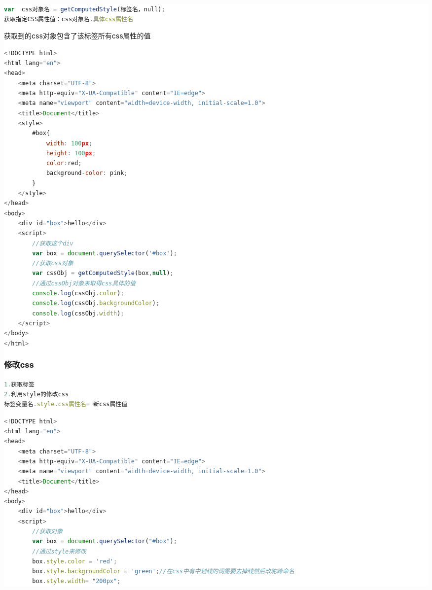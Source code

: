 ````js
var  css对象名 = getComputedStyle(标签名，null);
获取指定CSS属性值：css对象名.具体css属性名
````

获取到的css对象包含了该标签所有css属性的值

````js
<!DOCTYPE html>
<html lang="en">
<head>
    <meta charset="UTF-8">
    <meta http-equiv="X-UA-Compatible" content="IE=edge">
    <meta name="viewport" content="width=device-width, initial-scale=1.0">
    <title>Document</title>
    <style>
        #box{
            width: 100px;
            height: 100px;
            color:red;
            background-color: pink;
        }
    </style>
</head>
<body>
    <div id="box">hello</div>
    <script>
        //获取这个div
        var box = document.querySelector('#box');
        //获取css对象
        var cssObj = getComputedStyle(box,null);
        //通过cssObj对象来取得css具体的值
        console.log(cssObj.color);
        console.log(cssObj.backgroundColor);
        console.log(cssObj.width);
    </script>
</body>
</html>
````

### 修改css

````js
1.获取标签
2.利用style的修改css
标签变量名.style.css属性名= 新css属性值
````

````js
<!DOCTYPE html>
<html lang="en">
<head>
    <meta charset="UTF-8">
    <meta http-equiv="X-UA-Compatible" content="IE=edge">
    <meta name="viewport" content="width=device-width, initial-scale=1.0">
    <title>Document</title>
</head>
<body>
    <div id="box">hello</div>
    <script>
        //获取对象
        var box = document.querySelector("#box");
        //通过style来修改
        box.style.color = 'red';
        box.style.backgroundColor = 'green';//在css中有中划线的词需要去掉线然后改驼峰命名
        box.style.width= "200px";
````